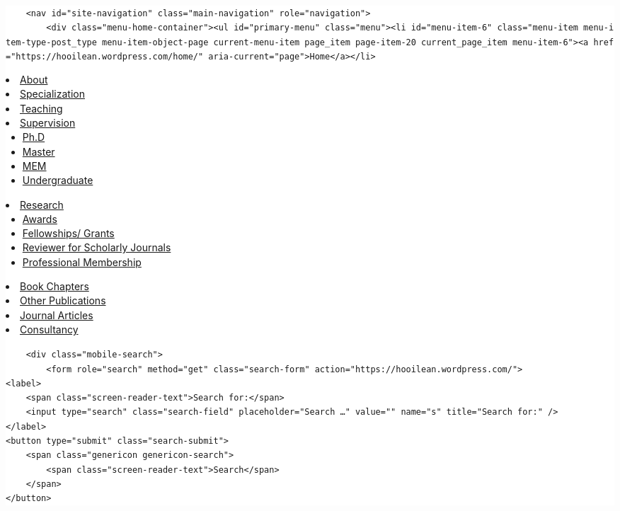 		<nav id="site-navigation" class="main-navigation" role="navigation">
			<div class="menu-home-container"><ul id="primary-menu" class="menu"><li id="menu-item-6" class="menu-item menu-item-type-post_type menu-item-object-page current-menu-item page_item page-item-20 current_page_item menu-item-6"><a href="https://hooilean.wordpress.com/home/" aria-current="page">Home</a></li>
<li id="menu-item-19" class="menu-item menu-item-type-post_type menu-item-object-page menu-item-19"><a href="https://hooilean.wordpress.com/about/">About</a></li>
<li id="menu-item-11" class="menu-item menu-item-type-post_type menu-item-object-page menu-item-11"><a href="https://hooilean.wordpress.com/specialization/">Specialization</a></li>
<li id="menu-item-7" class="menu-item menu-item-type-post_type menu-item-object-page menu-item-7"><a href="https://hooilean.wordpress.com/teaching/">Teaching</a></li>
<li id="menu-item-10" class="menu-item menu-item-type-post_type menu-item-object-page menu-item-home menu-item-privacy-policy menu-item-has-children menu-item-10"><a href="https://hooilean.wordpress.com/home/">Supervision</a>
<ul class="sub-menu">
	<li id="menu-item-8" class="menu-item menu-item-type-post_type menu-item-object-page menu-item-8"><a href="https://hooilean.wordpress.com/phd/">Ph.D</a></li>
	<li id="menu-item-9" class="menu-item menu-item-type-post_type menu-item-object-page menu-item-9"><a href="https://hooilean.wordpress.com/master/">Master</a></li>
	<li id="menu-item-15" class="menu-item menu-item-type-post_type menu-item-object-page menu-item-15"><a href="https://hooilean.wordpress.com/mem/">MEM</a></li>
	<li id="menu-item-16" class="menu-item menu-item-type-post_type menu-item-object-page menu-item-16"><a href="https://hooilean.wordpress.com/undergraduate/">Undergraduate</a></li>
</ul>
</li>
<li id="menu-item-13" class="menu-item menu-item-type-post_type menu-item-object-page menu-item-home menu-item-privacy-policy menu-item-has-children menu-item-13"><a href="https://hooilean.wordpress.com/home/">Research</a>
<ul class="sub-menu">
	<li id="menu-item-85" class="menu-item menu-item-type-post_type menu-item-object-page menu-item-85"><a href="https://hooilean.wordpress.com/awards/">Awards</a></li>
	<li id="menu-item-86" class="menu-item menu-item-type-post_type menu-item-object-page menu-item-86"><a href="https://hooilean.wordpress.com/fellowships-grants/">Fellowships/ Grants</a></li>
	<li id="menu-item-90" class="menu-item menu-item-type-post_type menu-item-object-page menu-item-90"><a href="https://hooilean.wordpress.com/reviewer-for-scholarly-journals/">Reviewer for Scholarly Journals</a></li>
	<li id="menu-item-98" class="menu-item menu-item-type-post_type menu-item-object-page menu-item-98"><a href="https://hooilean.wordpress.com/professional-membership/">Professional Membership</a></li>
</ul>
</li>
<li id="menu-item-63" class="menu-item menu-item-type-post_type menu-item-object-page menu-item-63"><a href="https://hooilean.wordpress.com/book-chapters/">Book Chapters</a></li>
<li id="menu-item-65" class="menu-item menu-item-type-post_type menu-item-object-page menu-item-65"><a href="https://hooilean.wordpress.com/other-publications/">Other Publications</a></li>
<li id="menu-item-64" class="menu-item menu-item-type-post_type menu-item-object-page menu-item-64"><a href="https://hooilean.wordpress.com/journal-articles/">Journal Articles</a></li>
<li id="menu-item-14" class="menu-item menu-item-type-post_type menu-item-object-page menu-item-14"><a href="https://hooilean.wordpress.com/consultancy/">Consultancy</a></li>
</ul></div>		</nav>

		<div class="mobile-search">
			<form role="search" method="get" class="search-form" action="https://hooilean.wordpress.com/">
	<label>
		<span class="screen-reader-text">Search for:</span>
		<input type="search" class="search-field" placeholder="Search …" value="" name="s" title="Search for:" />
	</label>
	<button type="submit" class="search-submit">
		<span class="genericon genericon-search">
			<span class="screen-reader-text">Search</span>
		</span>
	</button>
</form>		</div>
	</header><!-- #masthead -->